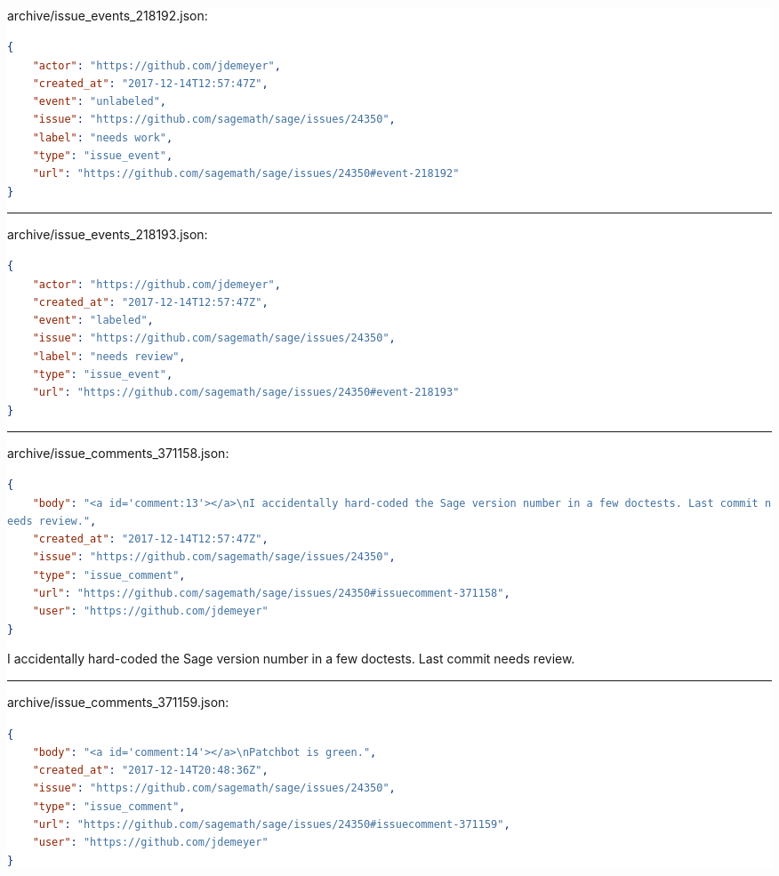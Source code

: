 archive/issue_events_218192.json:
```json
{
    "actor": "https://github.com/jdemeyer",
    "created_at": "2017-12-14T12:57:47Z",
    "event": "unlabeled",
    "issue": "https://github.com/sagemath/sage/issues/24350",
    "label": "needs work",
    "type": "issue_event",
    "url": "https://github.com/sagemath/sage/issues/24350#event-218192"
}
```



---

archive/issue_events_218193.json:
```json
{
    "actor": "https://github.com/jdemeyer",
    "created_at": "2017-12-14T12:57:47Z",
    "event": "labeled",
    "issue": "https://github.com/sagemath/sage/issues/24350",
    "label": "needs review",
    "type": "issue_event",
    "url": "https://github.com/sagemath/sage/issues/24350#event-218193"
}
```



---

archive/issue_comments_371158.json:
```json
{
    "body": "<a id='comment:13'></a>\nI accidentally hard-coded the Sage version number in a few doctests. Last commit needs review.",
    "created_at": "2017-12-14T12:57:47Z",
    "issue": "https://github.com/sagemath/sage/issues/24350",
    "type": "issue_comment",
    "url": "https://github.com/sagemath/sage/issues/24350#issuecomment-371158",
    "user": "https://github.com/jdemeyer"
}
```

<a id='comment:13'></a>
I accidentally hard-coded the Sage version number in a few doctests. Last commit needs review.



---

archive/issue_comments_371159.json:
```json
{
    "body": "<a id='comment:14'></a>\nPatchbot is green.",
    "created_at": "2017-12-14T20:48:36Z",
    "issue": "https://github.com/sagemath/sage/issues/24350",
    "type": "issue_comment",
    "url": "https://github.com/sagemath/sage/issues/24350#issuecomment-371159",
    "user": "https://github.com/jdemeyer"
}
```
